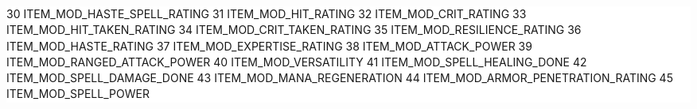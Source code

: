 <tr class="even">
<td>30</td>
<td>ITEM_MOD_HASTE_SPELL_RATING</td>
</tr>
<tr class="odd">
<td>31</td>
<td>ITEM_MOD_HIT_RATING</td>
</tr>
<tr class="even">
<td>32</td>
<td>ITEM_MOD_CRIT_RATING</td>
</tr>
<tr class="odd">
<td>33</td>
<td>ITEM_MOD_HIT_TAKEN_RATING</td>
</tr>
<tr class="even">
<td>34</td>
<td>ITEM_MOD_CRIT_TAKEN_RATING</td>
</tr>
<tr class="odd">
<td>35</td>
<td>ITEM_MOD_RESILIENCE_RATING</td>
</tr>
<tr class="even">
<td>36</td>
<td>ITEM_MOD_HASTE_RATING</td>
</tr>
<tr class="odd">
<td>37</td>
<td>ITEM_MOD_EXPERTISE_RATING</td>
</tr>
<tr class="even">
<td>38</td>
<td>ITEM_MOD_ATTACK_POWER</td>
</tr>
<tr class="odd">
<td>39</td>
<td>ITEM_MOD_RANGED_ATTACK_POWER</td>
</tr>
<tr class="even">
<td>40</td>
<td>ITEM_MOD_VERSATILITY</td>
</tr>
<tr class="odd">
<td>41</td>
<td>ITEM_MOD_SPELL_HEALING_DONE</td>
</tr>
<tr class="even">
<td>42</td>
<td>ITEM_MOD_SPELL_DAMAGE_DONE</td>
</tr>
<tr class="odd">
<td>43</td>
<td>ITEM_MOD_MANA_REGENERATION</td>
</tr>
<tr class="even">
<td>44</td>
<td>ITEM_MOD_ARMOR_PENETRATION_RATING</td>
</tr>
<tr class="odd">
<td>45</td>
<td>ITEM_MOD_SPELL_POWER</td>
</tr>